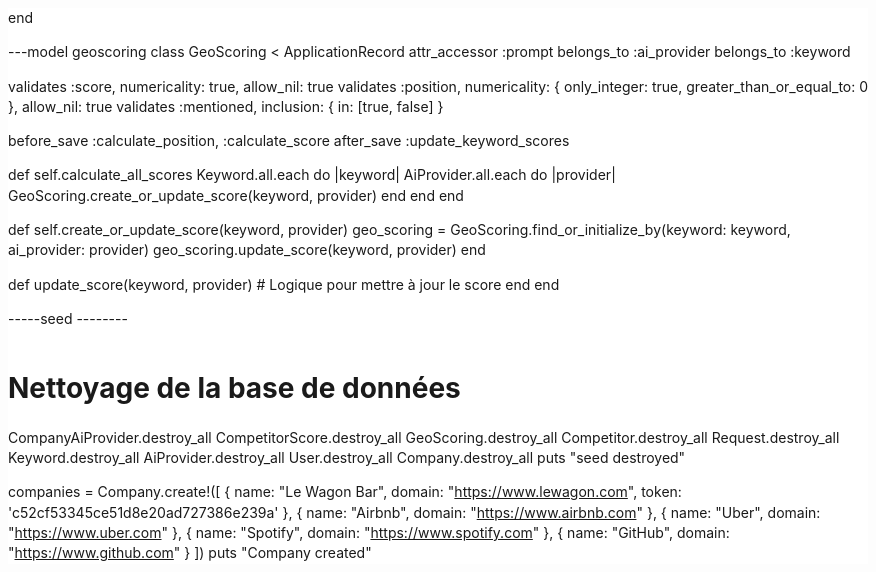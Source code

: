 end


---model geoscoring
class GeoScoring < ApplicationRecord
  attr_accessor :prompt
  belongs_to :ai_provider
  belongs_to :keyword

  validates :score, numericality: true, allow_nil: true
  validates :position, numericality: { only_integer: true, greater_than_or_equal_to: 0 }, allow_nil: true
  validates :mentioned, inclusion: { in: [true, false] }

  before_save :calculate_position, :calculate_score
  after_save :update_keyword_scores

  def self.calculate_all_scores
    Keyword.all.each do |keyword|
      AiProvider.all.each do |provider|
        GeoScoring.create_or_update_score(keyword, provider)
      end
    end
  end

  def self.create_or_update_score(keyword, provider)
    geo_scoring = GeoScoring.find_or_initialize_by(keyword: keyword, ai_provider: provider)
    geo_scoring.update_score(keyword, provider)
  end

  def update_score(keyword, provider)
    # Logique pour mettre à jour le score
  end
end






-----seed --------
# Nettoyage de la base de données
CompanyAiProvider.destroy_all
CompetitorScore.destroy_all
GeoScoring.destroy_all
Competitor.destroy_all
Request.destroy_all
Keyword.destroy_all
AiProvider.destroy_all
User.destroy_all
Company.destroy_all
puts "seed destroyed"

companies = Company.create!([
  { name: "Le Wagon Bar", domain: "https://www.lewagon.com", token: 'c52cf53345ce51d8e20ad727386e239a' },
  { name: "Airbnb", domain: "https://www.airbnb.com" },
  { name: "Uber", domain: "https://www.uber.com" },
  { name: "Spotify", domain: "https://www.spotify.com" },
  { name: "GitHub", domain: "https://www.github.com" }
])
puts "Company created"
